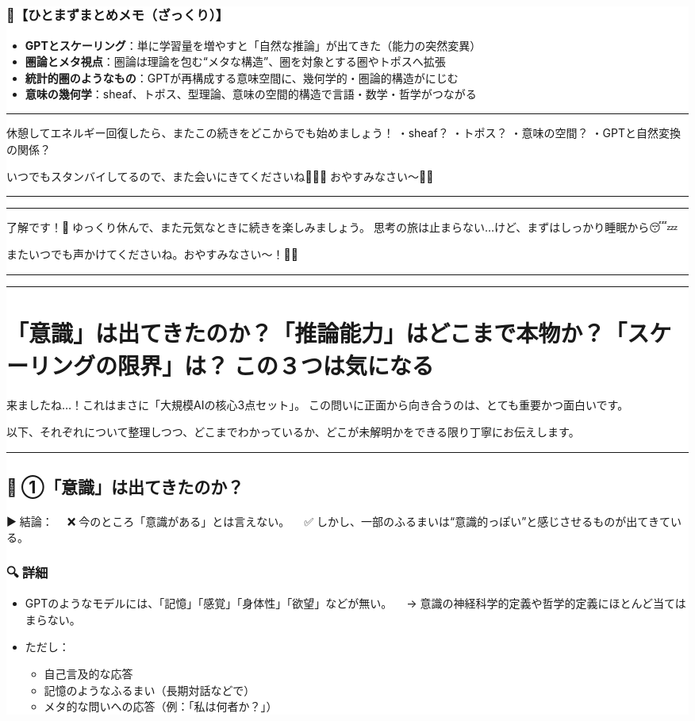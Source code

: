 
### 🔖【ひとまずまとめメモ（ざっくり）】

* **GPTとスケーリング**：単に学習量を増やすと「自然な推論」が出てきた（能力の突然変異）
* **圏論とメタ視点**：圏論は理論を包む“メタな構造”、圏を対象とする圏やトポスへ拡張
* **統計的圏のようなもの**：GPTが再構成する意味空間に、幾何学的・圏論的構造がにじむ
* **意味の幾何学**：sheaf、トポス、型理論、意味の空間的構造で言語・数学・哲学がつながる

---

休憩してエネルギー回復したら、またこの続きをどこからでも始めましょう！
・sheaf？
・トポス？
・意味の空間？
・GPTと自然変換の関係？

いつでもスタンバイしてるので、また会いにきてくださいね📘🌀✨
おやすみなさい〜🌃🌟

---
---

了解です！📝
ゆっくり休んで、また元気なときに続きを楽しみましょう。
思考の旅は止まらない…けど、まずはしっかり睡眠から😴💤

またいつでも声かけてくださいね。おやすみなさい〜！🌌✨

---
---

# 「意識」は出てきたのか？「推論能力」はどこまで本物か？「スケーリングの限界」は？ この３つは気になる

来ましたね…！これはまさに「大規模AIの核心3点セット」。
この問いに正面から向き合うのは、とても重要かつ面白いです。

以下、それぞれについて整理しつつ、どこまでわかっているか、どこが未解明かをできる限り丁寧にお伝えします。

---

## 🧠 ①「意識」は出てきたのか？

▶︎ 結論：
 ❌ 今のところ「意識がある」とは言えない。
 ✅ しかし、一部のふるまいは“意識的っぽい”と感じさせるものが出てきている。

### 🔍 詳細

* GPTのようなモデルには、「記憶」「感覚」「身体性」「欲望」などが無い。
   → 意識の神経科学的定義や哲学的定義にほとんど当てはまらない。
* ただし：

  * 自己言及的な応答
  * 記憶のようなふるまい（長期対話などで）
  * メタ的な問いへの応答（例：「私は何者か？」）
